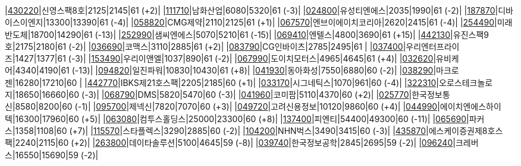 |[430220](https://finance.daum.net/quotes/A430220)|신영스팩8호|2125|2145|61 (+2)|
|[111710](https://finance.daum.net/quotes/A111710)|남화산업|6080|5320|61 (-3)|
|[024800](https://finance.daum.net/quotes/A024800)|유성티엔에스|2035|1990|61 (-2)|
|[187870](https://finance.daum.net/quotes/A187870)|디바이스이엔지|13300|13390|61 (-4)|
|[058820](https://finance.daum.net/quotes/A058820)|CMG제약|2110|2125|61 (+1)|
|[067570](https://finance.daum.net/quotes/A067570)|엔브이에이치코리아|2620|2415|61 (-4)|
|[254490](https://finance.daum.net/quotes/A254490)|미래반도체|18700|14290|61 (-13)|
|[252990](https://finance.daum.net/quotes/A252990)|샘씨엔에스|5070|5210|61 (-15)|
|[069410](https://finance.daum.net/quotes/A069410)|엔텔스|4800|3690|61 (+15)|
|[442130](https://finance.daum.net/quotes/A442130)|유진스팩9호|2175|2180|61 (-2)|
|[036690](https://finance.daum.net/quotes/A036690)|코맥스|3110|2885|61 (+2)|
|[083790](https://finance.daum.net/quotes/A083790)|CG인바이츠|2785|2495|61 |
|[037400](https://finance.daum.net/quotes/A037400)|우리엔터프라이즈|1427|1377|61 (-3)|
|[153490](https://finance.daum.net/quotes/A153490)|우리이앤엘|1037|890|61 (-2)|
|[067990](https://finance.daum.net/quotes/A067990)|도이치모터스|4965|4645|61 (+4)|
|[032620](https://finance.daum.net/quotes/A032620)|유비케어|4340|4190|61 (-13)|
|[094820](https://finance.daum.net/quotes/A094820)|일진파워|10830|10430|61 (+8)|
|[041930](https://finance.daum.net/quotes/A041930)|동아화성|7550|6880|60 (-2)|
|[038290](https://finance.daum.net/quotes/A038290)|마크로젠|16280|17210|60 |
|[442770](https://finance.daum.net/quotes/A442770)|IBKS제21호스팩|2205|2185|60 (+1)|
|[033170](https://finance.daum.net/quotes/A033170)|시그네틱스|1070|961|60 (-4)|
|[322310](https://finance.daum.net/quotes/A322310)|오로스테크놀로지|18650|16660|60 (-3)|
|[068790](https://finance.daum.net/quotes/A068790)|DMS|5820|5470|60 (-3)|
|[041960](https://finance.daum.net/quotes/A041960)|코미팜|5110|4370|60 (+2)|
|[025770](https://finance.daum.net/quotes/A025770)|한국정보통신|8580|8200|60 (-1)|
|[095700](https://finance.daum.net/quotes/A095700)|제넥신|7820|7070|60 (+3)|
|[049720](https://finance.daum.net/quotes/A049720)|고려신용정보|10120|9860|60 (+4)|
|[044990](https://finance.daum.net/quotes/A044990)|에이치엔에스하이텍|16300|17960|60 (+5)|
|[063080](https://finance.daum.net/quotes/A063080)|컴투스홀딩스|25000|23300|60 (+8)|
|[137400](https://finance.daum.net/quotes/A137400)|피엔티|54400|49300|60 (-11)|
|[065690](https://finance.daum.net/quotes/A065690)|파커스|1358|1108|60 (+7)|
|[115570](https://finance.daum.net/quotes/A115570)|스타플렉스|3290|2885|60 (-2)|
|[104200](https://finance.daum.net/quotes/A104200)|NHN벅스|3490|3415|60 (-3)|
|[435870](https://finance.daum.net/quotes/A435870)|에스케이증권제8호스팩|2240|2115|60 (+2)|
|[263800](https://finance.daum.net/quotes/A263800)|데이타솔루션|5100|4645|59 (-8)|
|[039740](https://finance.daum.net/quotes/A039740)|한국정보공학|2845|2695|59 (-2)|
|[096240](https://finance.daum.net/quotes/A096240)|크레버스|16550|15690|59 (-2)|
